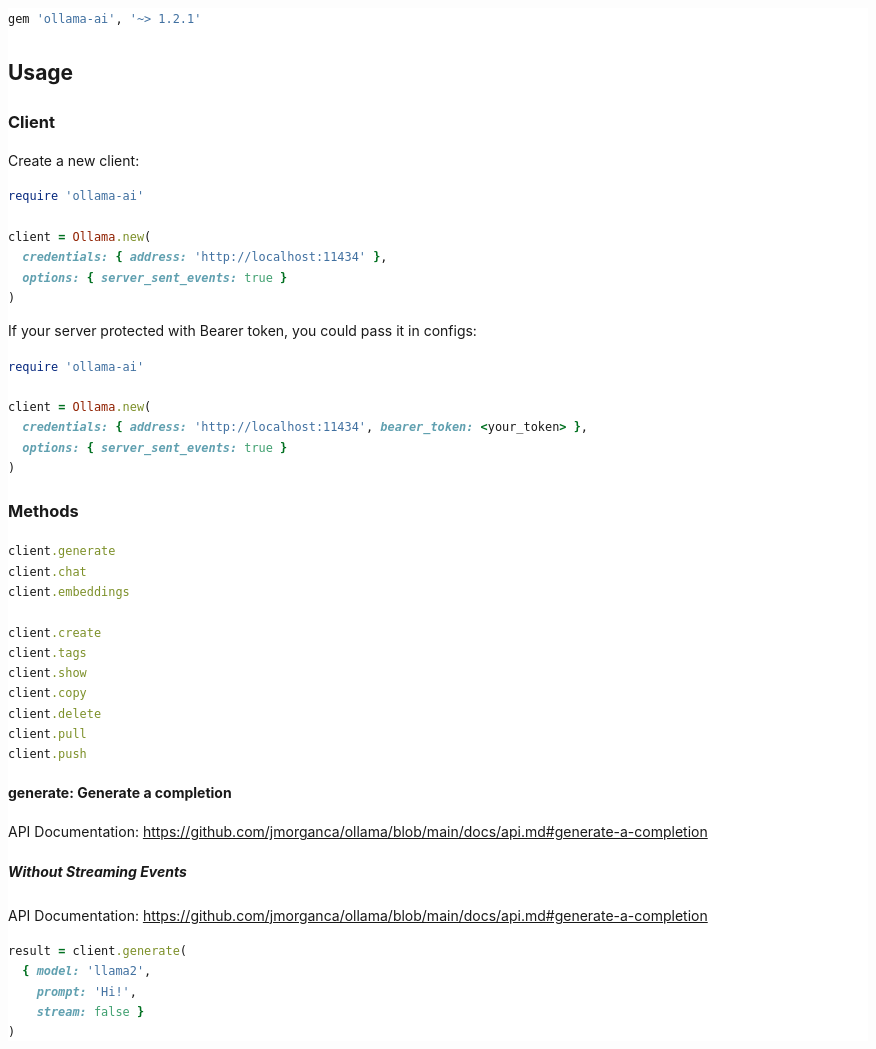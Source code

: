 ```sh
gem 'ollama-ai', '~> 1.2.1'
```

## Usage

### Client

Create a new client:
```ruby
require 'ollama-ai'

client = Ollama.new(
  credentials: { address: 'http://localhost:11434' },
  options: { server_sent_events: true }
)
```

If your server protected with Bearer token, you could pass it in configs:

```ruby
require 'ollama-ai'

client = Ollama.new(
  credentials: { address: 'http://localhost:11434', bearer_token: <your_token> },
  options: { server_sent_events: true }
)
```

### Methods

```ruby
client.generate
client.chat
client.embeddings

client.create
client.tags
client.show
client.copy
client.delete
client.pull
client.push
```

#### generate: Generate a completion

API Documentation: https://github.com/jmorganca/ollama/blob/main/docs/api.md#generate-a-completion

##### Without Streaming Events

API Documentation: https://github.com/jmorganca/ollama/blob/main/docs/api.md#generate-a-completion

```ruby
result = client.generate(
  { model: 'llama2',
    prompt: 'Hi!',
    stream: false }
)
```
